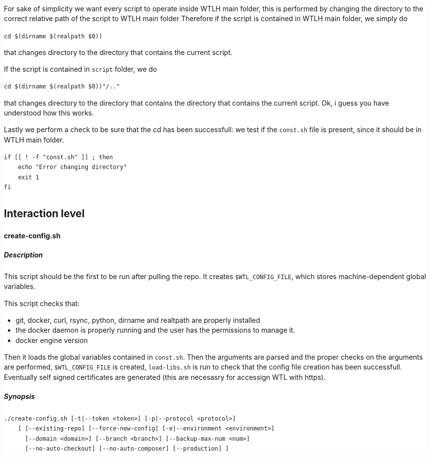 For sake of simplicity we want every script to operate inside WTLH main folder,
this is performed by changing the directory to the correct relative path of
the script to WTLH main folder Therefore if the script is contained in
WTLH main folder, we simply do

```{.bash}
cd $(dirname $(realpath $0))
```
that changes directory to the directory that contains the current script.

If the script is contained in `script` folder, we do

```{.bash}
cd $(dirname $(realpath $0))"/.."
```
that changes directory to the directory that contains the directory that
contains the current script. Ok, i guess you have understood how this works.

Lastly we perform a check to be sure that the cd has been successfull: we test
if the `const.sh` file is present, since it should be in WTLH main folder.

```{.bash}
if [[ ! -f "const.sh" ]] ; then
    echo "Error changing directory"
    exit 1
fi
```

Interaction level
-----------------

#### create-config.sh

##### Description

This script should be the first to be run after pulling the repo.
It creates `$WTL_CONFIG_FILE`, which stores machine-dependent global
variables.

This script checks that:
* git, docker, curl, rsync, python, dirname and realtpath are properly
    installed
* the docker daemon is properly running and the user has the permissions
    to manage it.
* docker engine version

Then it loads the global variables contained in `const.sh`.
Then the arguments are parsed and the proper checks on the arguments are
performed, `$WTL_CONFIG_FILE` is created, `load-libs.sh` is run to check
that the config file creation has been successfull. Eventually self
signed certificates are generated (this are necesasry for accessign WTL
with  https).

##### Synopsis

```{.bash}
./create-config.sh [-t|--token <token>] [-p|--protocol <protocol>]
    [ [--existing-repo] [--force-new-config] [-e|--environment <environment>]
      [--domain <domain>] [--branch <branch>] [--backup-max-num <num>]
      [--no-auto-checkout] [--no-auto-composer] [--production] ]
```
